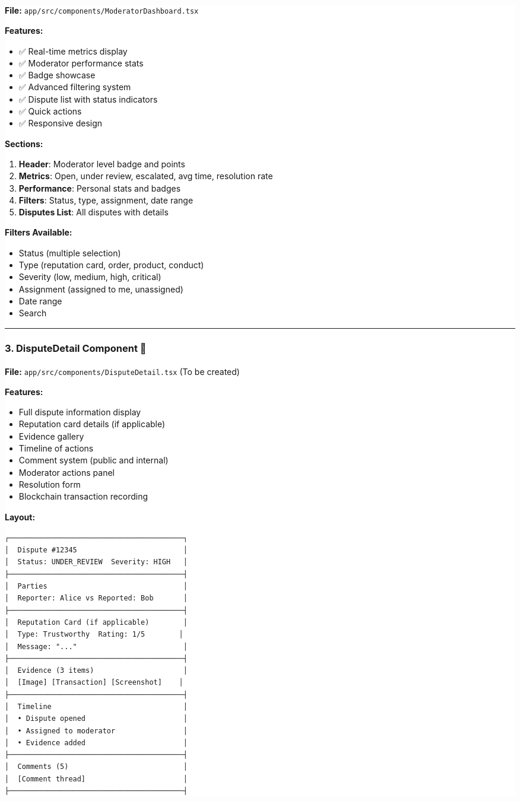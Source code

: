 **File:** `app/src/components/ModeratorDashboard.tsx`

**Features:**
- ✅ Real-time metrics display
- ✅ Moderator performance stats
- ✅ Badge showcase
- ✅ Advanced filtering system
- ✅ Dispute list with status indicators
- ✅ Quick actions
- ✅ Responsive design

**Sections:**
1. **Header**: Moderator level badge and points
2. **Metrics**: Open, under review, escalated, avg time, resolution rate
3. **Performance**: Personal stats and badges
4. **Filters**: Status, type, assignment, date range
5. **Disputes List**: All disputes with details

**Filters Available:**
- Status (multiple selection)
- Type (reputation card, order, product, conduct)
- Severity (low, medium, high, critical)
- Assignment (assigned to me, unassigned)
- Date range
- Search

---

### 3. DisputeDetail Component 📝

**File:** `app/src/components/DisputeDetail.tsx` (To be created)

**Features:**
- Full dispute information display
- Reputation card details (if applicable)
- Evidence gallery
- Timeline of actions
- Comment system (public and internal)
- Moderator actions panel
- Resolution form
- Blockchain transaction recording

**Layout:**
```
┌─────────────────────────────────────────┐
│  Dispute #12345                         │
│  Status: UNDER_REVIEW  Severity: HIGH   │
├─────────────────────────────────────────┤
│  Parties                                │
│  Reporter: Alice vs Reported: Bob       │
├─────────────────────────────────────────┤
│  Reputation Card (if applicable)        │
│  Type: Trustworthy  Rating: 1/5        │
│  Message: "..."                         │
├─────────────────────────────────────────┤
│  Evidence (3 items)                     │
│  [Image] [Transaction] [Screenshot]    │
├─────────────────────────────────────────┤
│  Timeline                               │
│  • Dispute opened                       │
│  • Assigned to moderator                │
│  • Evidence added                       │
├─────────────────────────────────────────┤
│  Comments (5)                           │
│  [Comment thread]                       │
├─────────────────────────────────────────┤
```